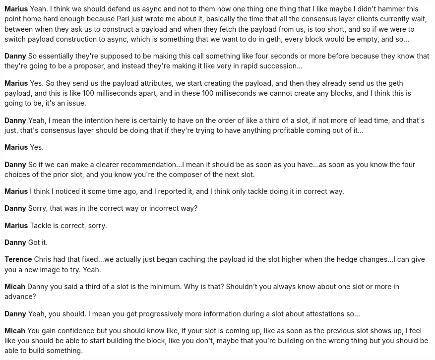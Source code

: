 **Marius**
Yeah. I think we should defend us async and not to them now one thing one thing that I like maybe I didn't hammer this point home hard enough because Pari just wrote me about it, basically the time that all the consensus layer clients currently wait, between when they ask us to construct a payload and when they fetch the payload from us, is too short, and so if we were to switch payload construction to async, which is something that we want to do in geth, every block would be empty, and so…

**Danny**
So essentially they're supposed to be making this call something like four seconds or more before because they know that they're going to be a proposer, and instead they're making it like very in rapid succession…

**Marius**
Yes. So they send us the payload attributes, we start creating the payload, and then they already send us the geth payload, and this is like 100 milliseconds apart, and in these 100 milliseconds we cannot create any blocks, and I think this is going to be, it's an issue.

**Danny**
Yeah, I mean the intention here is certainly to have on the order of like a third of a slot, if not more of lead time, and that's just, that's consensus layer should be doing that if they're trying to have anything profitable coming out of it…

**Marius**
Yes.

**Danny**
So if we can make a clearer recommendation…I mean it should be as soon as you have…as soon as you know the four choices of the prior slot, and you know you're the composer of the next slot.

**Marius**
I think I noticed it some time ago, and I reported it, and I think only tackle doing it in correct way.

**Danny**
Sorry, that was in the correct way or incorrect way?

**Marius**
Tackle is correct, sorry.

**Danny**
Got it. 

**Terence**
Chris had that fixed…we actually just began caching the payload id the slot higher when the hedge changes…I can give you a new image to try. Yeah.

**Micah**
Danny you said a third of a slot is the minimum. Why is that? Shouldn't you always know about one slot or more in advance?

**Danny**
Yeah, you should. I mean you get progressively more information during a slot about attestations so…

**Micah**
You gain confidence but you should know like, if your slot is coming up, like as soon as the previous slot shows up, I feel like you should be able to start building the block, like you don't, maybe that you're building on the wrong thing but you should be able to build something.

